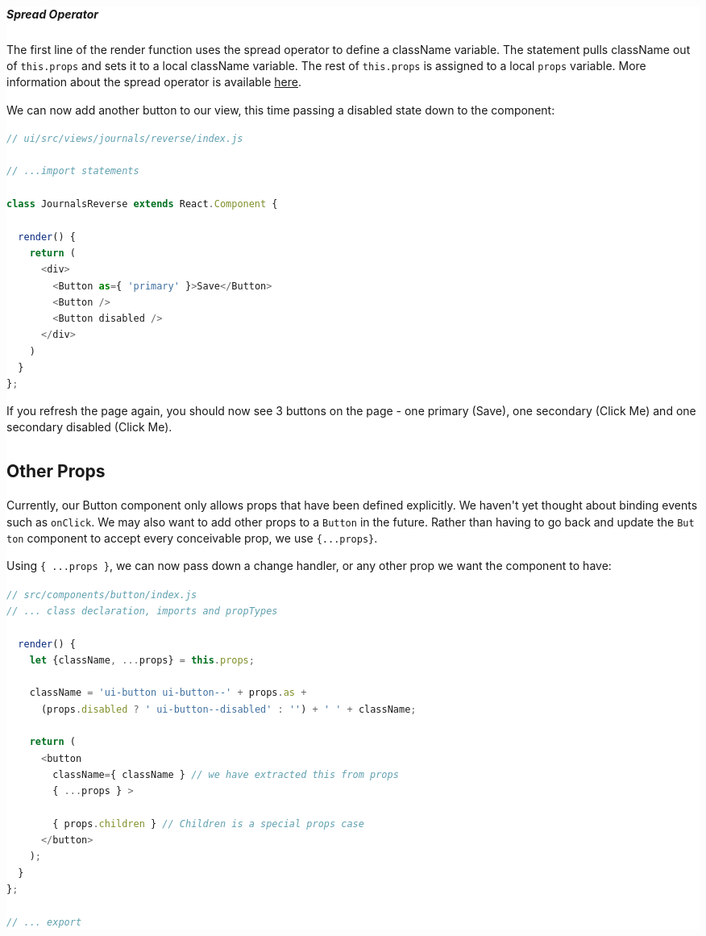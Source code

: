 ##### Spread Operator

The first line of the render function uses the spread operator to define a className variable. The statement pulls className out of `this.props` and sets it to a local className variable. The rest of `this.props` is assigned to a local `props` variable. More information about the spread operator is available [here](https://developer.mozilla.org/en-US/docs/Web/JavaScript/Reference/Operators/Spread_operator).

We can now add another button to our view, this time passing a disabled state down to the component:

```javascript
// ui/src/views/journals/reverse/index.js

// ...import statements

class JournalsReverse extends React.Component {

  render() {
    return (
      <div>
        <Button as={ 'primary' }>Save</Button>
        <Button />
        <Button disabled />
      </div>
    )
  }
};
```

If you refresh the page again, you should now see 3 buttons on the page - one primary (Save), one secondary (Click Me) and one secondary disabled (Click Me).

## Other Props

Currently, our Button component only allows props that have been defined explicitly. We haven't yet thought about binding events such as `onClick`. We may also want to add other props to a `Button` in the future. Rather than having to go back and update the `Button` component to accept every conceivable prop, we use `{...props}`.

Using `{ ...props }`, we can now pass down a change handler, or any other prop we want the component to have:

```javascript
// src/components/button/index.js
// ... class declaration, imports and propTypes

  render() {
    let {className, ...props} = this.props;

    className = 'ui-button ui-button--' + props.as +
      (props.disabled ? ' ui-button--disabled' : '') + ' ' + className;

    return (
      <button
        className={ className } // we have extracted this from props
        { ...props } >

        { props.children } // Children is a special props case
      </button>
    );
  }
};

// ... export
```
